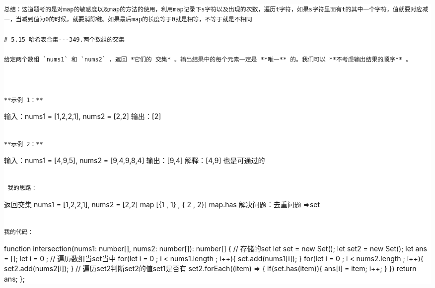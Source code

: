 ```
总结：这道题考的是对map的敏感度以及map的方法的使用，利用map记录下s字符以及出现的次数，遍历t字符，如果s字符里面有t的其中一个字符，值就要对应减一，当减到值为0的时候，就要消除键。如果最后map的长度等于0就是相等，不等于就是不相同

# 5.15 哈希表合集---349.两个数组的交集

给定两个数组 `nums1` 和 `nums2` ，返回 *它们的 交集* 。输出结果中的每个元素一定是 **唯一** 的。我们可以 **不考虑输出结果的顺序** 。

 

**示例 1：**

```
输入：nums1 = [1,2,2,1], nums2 = [2,2]
输出：[2]
```

**示例 2：**

```
输入：nums1 = [4,9,5], nums2 = [9,4,9,8,4]
输出：[9,4]
解释：[4,9] 也是可通过的
```

 我的思路：

```
返回交集
nums1 = [1,2,2,1], nums2 = [2,2]
map [{1 , 1} , { 2 , 2}]
map.has
解决问题：去重问题 =>set
```

我的代码：

```
function intersection(nums1: number[], nums2: number[]): number[] {
    // 存储的set
    let set = new Set();
    let set2 = new Set();
    let ans = [];
    let i = 0 ; 
    // 遍历数组当set当中
    for(let i = 0 ; i < nums1.length ; i++){
        set.add(nums1[i]);
    }
    for(let i = 0 ; i < nums2.length ; i++){
        set2.add(nums2[i]);
    }
    // 遍历set2判断set2的值set1是否有
    set2.forEach((item) => {
        if(set.has(item)){
           ans[i] = item;
            i++;
        }
    })
    return ans;
};
